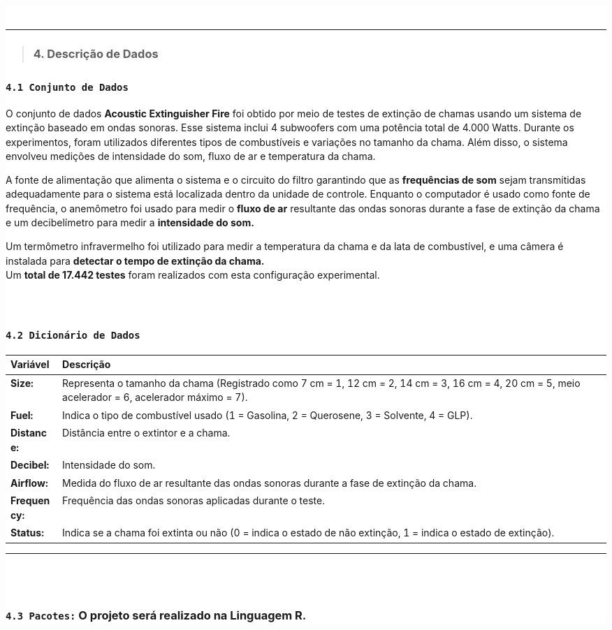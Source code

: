 <br>

---

> ### **4. Descrição de Dados**

### ```4.1 Conjunto de Dados ``` 
O conjunto de dados **Acoustic Extinguisher Fire** foi obtido por meio de testes de extinção de chamas usando um sistema de extinção baseado em ondas sonoras. Esse sistema inclui 4 subwoofers com uma potência total de 4.000 Watts. Durante os experimentos, foram utilizados diferentes tipos de combustíveis e variações no tamanho da chama. Além disso, o sistema envolveu medições de intensidade do som, fluxo de ar e temperatura da chama.
<br>

A fonte de alimentação que alimenta o sistema e o circuito do filtro garantindo que 
as **frequências de som** sejam transmitidas adequadamente para o sistema está localizada dentro 
da unidade de controle.
Enquanto o computador é usado como fonte de frequência, o 
anemômetro foi usado para medir o **fluxo de ar** resultante das ondas sonoras durante a fase de 
extinção da chama e um decibelímetro para medir a **intensidade do som.** <br>

Um termômetro infravermelho foi utilizado para medir a temperatura da chama e da lata de combustível, e uma 
câmera é instalada para **detectar o tempo de extinção da chama.** <br>
 Um **total de 17.442 testes** foram realizados com esta configuração experimental. 
<br>
<br>
<br>






### ```4.2 Dicionário de Dados ```


|Variável | Descrição ||
|:------- | :--------- | :------|
|**Size:**   | Representa o tamanho da chama  (Registrado como 7 cm = 1, 12 cm = 2, 14 cm = 3, 16 cm = 4, 20 cm = 5, meio acelerador = 6, acelerador máximo = 7).|
|**Fuel:**   |    Indica o tipo de combustível usado (1 = Gasolina, 2 = Querosene, 3 = Solvente, 4 = GLP).|
|**Distance:**  |    Distância entre o extintor e a chama.   |   |
|**Decibel:**    |    Intensidade do som.    |  |
|**Airflow:**    |   Medida do fluxo de ar resultante das ondas sonoras durante a fase de extinção da chama.  ||
|**Frequency:**    |   Frequência das ondas sonoras aplicadas durante o teste.   |  |
|**Status:**    | Indica se a chama foi extinta ou não (0 = indica o estado de não extinção, 1 = indica o estado de extinção).|
---
<br>
<br>

### ```4.3 Pacotes:``` O projeto será realizado na Linguagem R.
